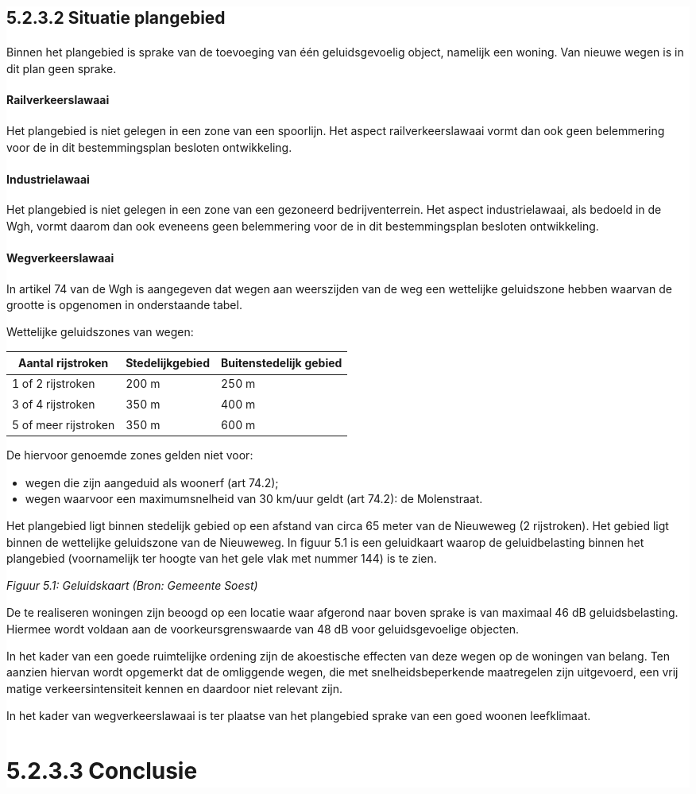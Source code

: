 ## **5.2.3.2 Situatie plangebied**

Binnen het plangebied is sprake van de toevoeging van één geluidsgevoelig object, namelijk een woning. Van nieuwe wegen is in dit plan geen sprake.

#### Railverkeerslawaai

Het plangebied is niet gelegen in een zone van een spoorlijn. Het aspect railverkeerslawaai vormt dan ook geen belemmering voor de in dit bestemmingsplan besloten ontwikkeling.

#### Industrielawaai

Het plangebied is niet gelegen in een zone van een gezoneerd bedrijventerrein. Het aspect industrielawaai, als bedoeld in de Wgh, vormt daarom dan ook eveneens geen belemmering voor de in dit bestemmingsplan besloten ontwikkeling.

#### Wegverkeerslawaai

In artikel 74 van de Wgh is aangegeven dat wegen aan weerszijden van de weg een wettelijke geluidszone hebben waarvan de grootte is opgenomen in onderstaande tabel.

Wettelijke geluidszones van wegen:

| Aantal rijstroken    | Stedelijkgebied | Buitenstedelijk gebied |
|----------------------|-----------------|------------------------|
| 1 of 2 rijstroken    | 200 m           | 250 m                  |
| 3 of 4 rijstroken    | 350 m           | 400 m                  |
| 5 of meer rijstroken | 350 m           | 600 m                  |

De hiervoor genoemde zones gelden niet voor:

- wegen die zijn aangeduid als woonerf (art 74.2);
- wegen waarvoor een maximumsnelheid van 30 km/uur geldt (art 74.2): de Molenstraat.

Het plangebied ligt binnen stedelijk gebied op een afstand van circa 65 meter van de Nieuweweg (2 rijstroken). Het gebied ligt binnen de wettelijke geluidszone van de Nieuweweg. In figuur 5.1 is een geluidkaart waarop de geluidbelasting binnen het plangebied (voornamelijk ter hoogte van het gele vlak met nummer 144) is te zien.

*Figuur 5.1: Geluidskaart (Bron: Gemeente Soest)*

De te realiseren woningen zijn beoogd op een locatie waar afgerond naar boven sprake is van maximaal 46 dB geluidsbelasting. Hiermee wordt voldaan aan de voorkeursgrenswaarde van 48 dB voor geluidsgevoelige objecten.

In het kader van een goede ruimtelijke ordening zijn de akoestische effecten van deze wegen op de woningen van belang. Ten aanzien hiervan wordt opgemerkt dat de omliggende wegen, die met snelheidsbeperkende maatregelen zijn uitgevoerd, een vrij matige verkeersintensiteit kennen en daardoor niet relevant zijn.

In het kader van wegverkeerslawaai is ter plaatse van het plangebied sprake van een goed woonen leefklimaat.

# **5.2.3.3 Conclusie**
